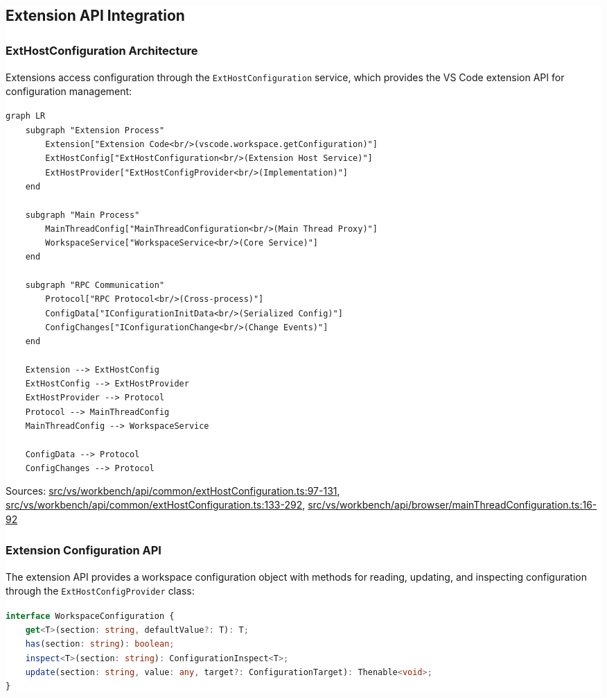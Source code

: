 ## Extension API Integration

### ExtHostConfiguration Architecture

Extensions access configuration through the `ExtHostConfiguration` service, which provides the VS Code extension API for configuration management:

```mermaid
graph LR
    subgraph "Extension Process"
        Extension["Extension Code<br/>(vscode.workspace.getConfiguration)"]
        ExtHostConfig["ExtHostConfiguration<br/>(Extension Host Service)"]
        ExtHostProvider["ExtHostConfigProvider<br/>(Implementation)"]
    end
    
    subgraph "Main Process"
        MainThreadConfig["MainThreadConfiguration<br/>(Main Thread Proxy)"]
        WorkspaceService["WorkspaceService<br/>(Core Service)"]
    end
    
    subgraph "RPC Communication"
        Protocol["RPC Protocol<br/>(Cross-process)"]
        ConfigData["IConfigurationInitData<br/>(Serialized Config)"]
        ConfigChanges["IConfigurationChange<br/>(Change Events)"]
    end
    
    Extension --> ExtHostConfig
    ExtHostConfig --> ExtHostProvider
    ExtHostProvider --> Protocol
    Protocol --> MainThreadConfig
    MainThreadConfig --> WorkspaceService
    
    ConfigData --> Protocol
    ConfigChanges --> Protocol
```

Sources: [src/vs/workbench/api/common/extHostConfiguration.ts:97-131](), [src/vs/workbench/api/common/extHostConfiguration.ts:133-292](), [src/vs/workbench/api/browser/mainThreadConfiguration.ts:16-92]()

### Extension Configuration API

The extension API provides a workspace configuration object with methods for reading, updating, and inspecting configuration through the `ExtHostConfigProvider` class:

```typescript
interface WorkspaceConfiguration {
    get<T>(section: string, defaultValue?: T): T;
    has(section: string): boolean;
    inspect<T>(section: string): ConfigurationInspect<T>;
    update(section: string, value: any, target?: ConfigurationTarget): Thenable<void>;
}
```
